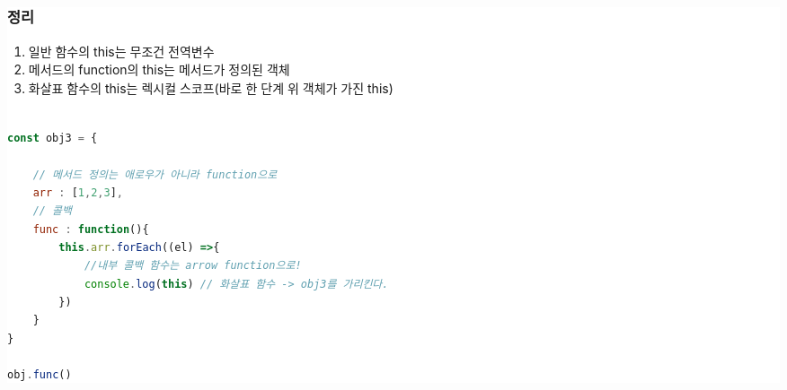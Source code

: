 ### 정리 

1. 일반 함수의 this는 무조건 전역변수
2. 메서드의 function의 this는 메서드가 정의된 객체
3. 화살표 함수의 this는 렉시컬 스코프(바로 한 단계 위 객체가 가진 this)

```js

const obj3 = {

    // 메서드 정의는 애로우가 아니라 function으로
    arr : [1,2,3],
    // 콜백
    func : function(){
        this.arr.forEach((el) =>{
            //내부 콜백 함수는 arrow function으로!
            console.log(this) // 화살표 함수 -> obj3를 가리킨다. 
        })
    }
}

obj.func()
```